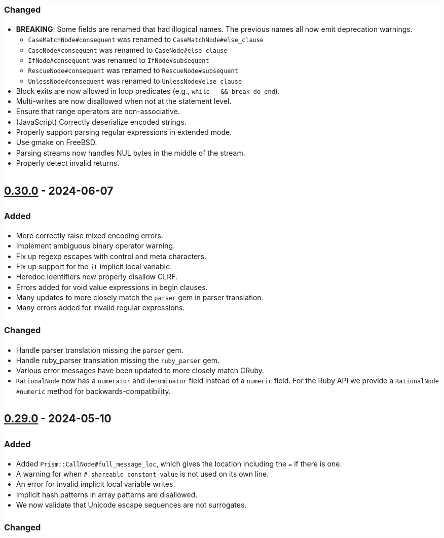 ### Changed

- **BREAKING**: Some fields are renamed that had illogical names. The previous names all now emit deprecation warnings.
  - `CaseMatchNode#consequent` was renamed to `CaseMatchNode#else_clause`
  - `CaseNode#consequent` was renamed to `CaseNode#else_clause`
  - `IfNode#consequent` was renamed to `IfNode#subsequent`
  - `RescueNode#consequent` was renamed to `RescueNode#subsequent`
  - `UnlessNode#consequent` was renamed to `UnlessNode#else_clause`
- Block exits are now allowed in loop predicates (e.g., `while _ && break do end`).
- Multi-writes are now disallowed when not at the statement level.
- Ensure that range operators are non-associative.
- (JavaScript) Correctly deserialize encoded strings.
- Properly support parsing regular expressions in extended mode.
- Use gmake on FreeBSD.
- Parsing streams now handles NUL bytes in the middle of the stream.
- Properly detect invalid returns.

## [0.30.0] - 2024-06-07

### Added

- More correctly raise mixed encoding errors.
- Implement ambiguous binary operator warning.
- Fix up regexp escapes with control and meta characters.
- Fix up support for the `it` implicit local variable.
- Heredoc identifiers now properly disallow CLRF.
- Errors added for void value expressions in begin clauses.
- Many updates to more closely match the `parser` gem in parser translation.
- Many errors added for invalid regular expressions.

### Changed

- Handle parser translation missing the `parser` gem.
- Handle ruby_parser translation missing the `ruby_parser` gem.
- Various error messages have been updated to more closely match CRuby.
- `RationalNode` now has a `numerator` and `denominator` field instead of a `numeric` field. For the Ruby API we provide a `RationalNode#numeric` method for backwards-compatibility.

## [0.29.0] - 2024-05-10

### Added

- Added `Prism::CallNode#full_message_loc`, which gives the location including the `=` if there is one.
- A warning for when `# shareable_constant_value` is not used on its own line.
- An error for invalid implicit local variable writes.
- Implicit hash patterns in array patterns are disallowed.
- We now validate that Unicode escape sequences are not surrogates.

### Changed


[unreleased]: https://github.com/ruby/prism/compare/v1.4.0...HEAD
[1.4.0]: https://github.com/ruby/prism/compare/v1.3.0...v1.4.0
[1.3.0]: https://github.com/ruby/prism/compare/v1.2.0...v1.3.0
[1.2.0]: https://github.com/ruby/prism/compare/v1.1.0...v1.2.0
[1.1.0]: https://github.com/ruby/prism/compare/v1.0.0...v1.1.0
[1.0.0]: https://github.com/ruby/prism/compare/v0.30.0...v1.0.0
[0.30.0]: https://github.com/ruby/prism/compare/v0.29.0...v0.30.0
[0.29.0]: https://github.com/ruby/prism/compare/v0.28.0...v0.29.0
[0.28.0]: https://github.com/ruby/prism/compare/v0.27.0...v0.28.0
[0.27.0]: https://github.com/ruby/prism/compare/v0.26.0...v0.27.0
[0.26.0]: https://github.com/ruby/prism/compare/v0.25.0...v0.26.0
[0.25.0]: https://github.com/ruby/prism/compare/v0.24.0...v0.25.0
[0.24.0]: https://github.com/ruby/prism/compare/v0.23.0...v0.24.0
[0.23.0]: https://github.com/ruby/prism/compare/v0.22.0...v0.23.0
[0.22.0]: https://github.com/ruby/prism/compare/v0.21.0...v0.22.0
[0.21.0]: https://github.com/ruby/prism/compare/v0.20.0...v0.21.0
[0.20.0]: https://github.com/ruby/prism/compare/v0.19.0...v0.20.0
[0.19.0]: https://github.com/ruby/prism/compare/v0.18.0...v0.19.0
[0.18.0]: https://github.com/ruby/prism/compare/v0.17.1...v0.18.0
[0.17.1]: https://github.com/ruby/prism/compare/v0.17.0...v0.17.1
[0.17.0]: https://github.com/ruby/prism/compare/v0.16.0...v0.17.0
[0.16.0]: https://github.com/ruby/prism/compare/v0.15.1...v0.16.0
[0.15.1]: https://github.com/ruby/prism/compare/v0.15.0...v0.15.1
[0.15.0]: https://github.com/ruby/prism/compare/v0.14.0...v0.15.0
[0.14.0]: https://github.com/ruby/prism/compare/v0.13.0...v0.14.0
[0.13.0]: https://github.com/ruby/prism/compare/v0.12.0...v0.13.0
[0.12.0]: https://github.com/ruby/prism/compare/v0.11.0...v0.12.0
[0.11.0]: https://github.com/ruby/prism/compare/v0.10.0...v0.11.0
[0.10.0]: https://github.com/ruby/prism/compare/v0.9.0...v0.10.0
[0.9.0]: https://github.com/ruby/prism/compare/v0.8.0...v0.9.0
[0.8.0]: https://github.com/ruby/prism/compare/v0.7.0...v0.8.0
[0.7.0]: https://github.com/ruby/prism/compare/v0.6.0...v0.7.0
[0.6.0]: https://github.com/ruby/prism/compare/d60531...v0.6.0